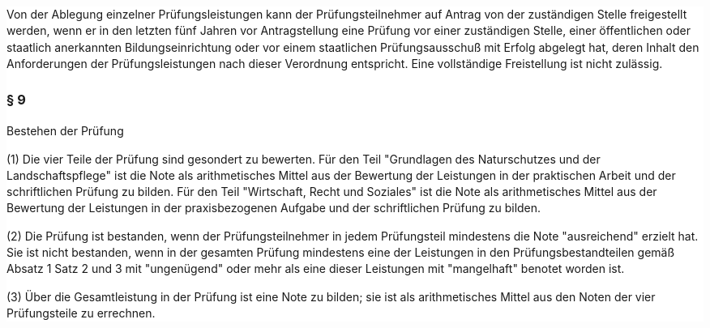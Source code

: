 <div>

<div class="jurAbsatz">

Von der Ablegung einzelner Prüfungsleistungen kann der
Prüfungsteilnehmer auf Antrag von der zuständigen Stelle freigestellt
werden, wenn er in den letzten fünf Jahren vor Antragstellung eine
Prüfung vor einer zuständigen Stelle, einer öffentlichen oder staatlich
anerkannten Bildungseinrichtung oder vor einem staatlichen
Prüfungsausschuß mit Erfolg abgelegt hat, deren Inhalt den
Anforderungen der Prüfungsleistungen nach dieser Verordnung entspricht.
Eine vollständige Freistellung ist nicht zulässig.

</div>

</div>

</div>

</div>

<span id="BJNR043500998BJNE001000310.html"></span>

### § 9  
Bestehen der Prüfung

<div>

<div class="jnhtml">

<div>

<div class="jurAbsatz">

(1) Die vier Teile der Prüfung sind gesondert zu bewerten. Für den Teil
"Grundlagen des Naturschutzes und der Landschaftspflege" ist die Note
als arithmetisches Mittel aus der Bewertung der Leistungen in der
praktischen Arbeit und der schriftlichen Prüfung zu bilden. Für den Teil
"Wirtschaft, Recht und Soziales" ist die Note als arithmetisches Mittel
aus der Bewertung der Leistungen in der praxisbezogenen Aufgabe und der
schriftlichen Prüfung zu bilden.

</div>

<div class="jurAbsatz">

(2) Die Prüfung ist bestanden, wenn der Prüfungsteilnehmer in jedem
Prüfungsteil mindestens die Note "ausreichend" erzielt hat. Sie ist
nicht bestanden, wenn in der gesamten Prüfung mindestens eine der
Leistungen in den Prüfungsbestandteilen gemäß Absatz 1 Satz 2 und 3 mit
"ungenügend" oder mehr als eine dieser Leistungen mit "mangelhaft"
benotet worden ist.

</div>

<div class="jurAbsatz">

(3) Über die Gesamtleistung in der Prüfung ist eine Note zu bilden; sie
ist als arithmetisches Mittel aus den Noten der vier Prüfungsteile zu
errechnen.
